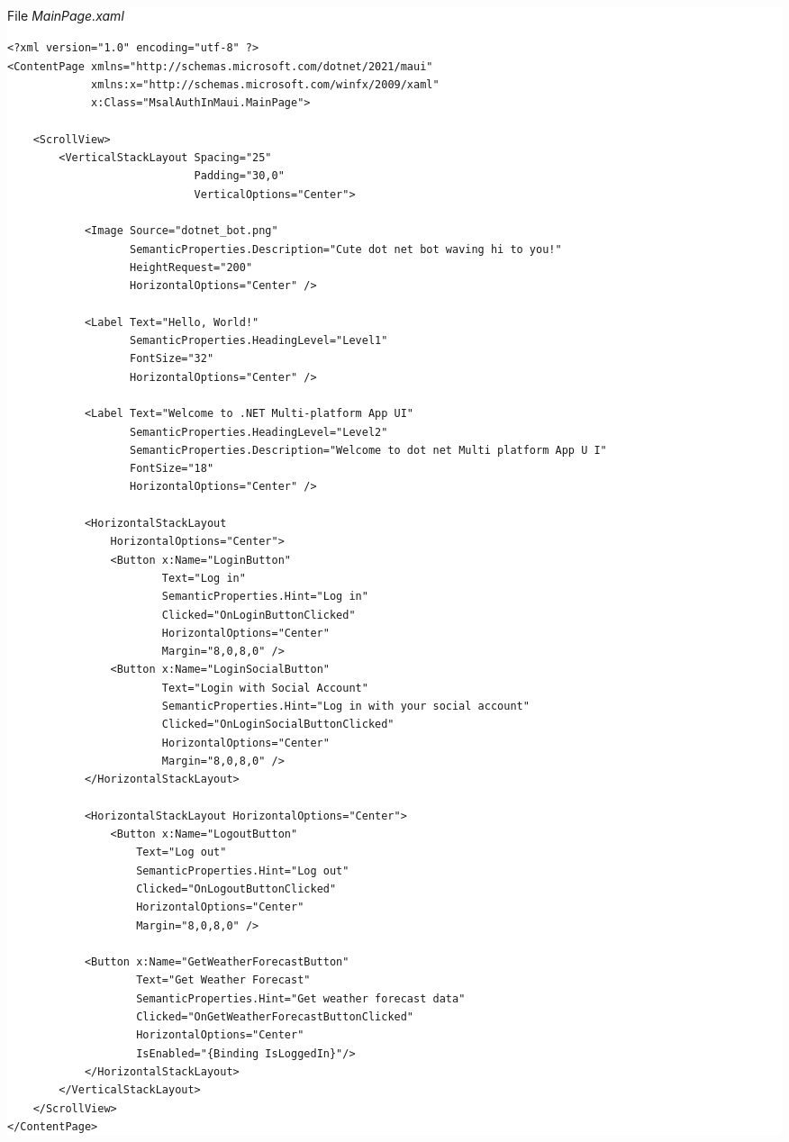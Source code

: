 File *MainPage.xaml*

```xaml
<?xml version="1.0" encoding="utf-8" ?>
<ContentPage xmlns="http://schemas.microsoft.com/dotnet/2021/maui"
			 xmlns:x="http://schemas.microsoft.com/winfx/2009/xaml"
			 x:Class="MsalAuthInMaui.MainPage">

	<ScrollView>
		<VerticalStackLayout Spacing="25"
							 Padding="30,0"
							 VerticalOptions="Center">

			<Image Source="dotnet_bot.png"
				   SemanticProperties.Description="Cute dot net bot waving hi to you!"
				   HeightRequest="200"
				   HorizontalOptions="Center" />

			<Label Text="Hello, World!"
				   SemanticProperties.HeadingLevel="Level1"
				   FontSize="32"
				   HorizontalOptions="Center" />

			<Label Text="Welcome to .NET Multi-platform App UI"
				   SemanticProperties.HeadingLevel="Level2"
				   SemanticProperties.Description="Welcome to dot net Multi platform App U I"
				   FontSize="18"
				   HorizontalOptions="Center" />

			<HorizontalStackLayout 
				HorizontalOptions="Center">
				<Button x:Name="LoginButton"
						Text="Log in"
						SemanticProperties.Hint="Log in"
						Clicked="OnLoginButtonClicked"
						HorizontalOptions="Center"
						Margin="8,0,8,0" />
				<Button x:Name="LoginSocialButton"
						Text="Login with Social Account"
						SemanticProperties.Hint="Log in with your social account"
						Clicked="OnLoginSocialButtonClicked"
						HorizontalOptions="Center"
						Margin="8,0,8,0" />				
			</HorizontalStackLayout>

			<HorizontalStackLayout HorizontalOptions="Center">
				<Button x:Name="LogoutButton"
					Text="Log out"
					SemanticProperties.Hint="Log out"
					Clicked="OnLogoutButtonClicked"
					HorizontalOptions="Center"
					Margin="8,0,8,0" />

			<Button x:Name="GetWeatherForecastButton"
					Text="Get Weather Forecast"
					SemanticProperties.Hint="Get weather forecast data"
					Clicked="OnGetWeatherForecastButtonClicked"
					HorizontalOptions="Center"
					IsEnabled="{Binding IsLoggedIn}"/>
			</HorizontalStackLayout>
		</VerticalStackLayout>
	</ScrollView>
</ContentPage>
```

